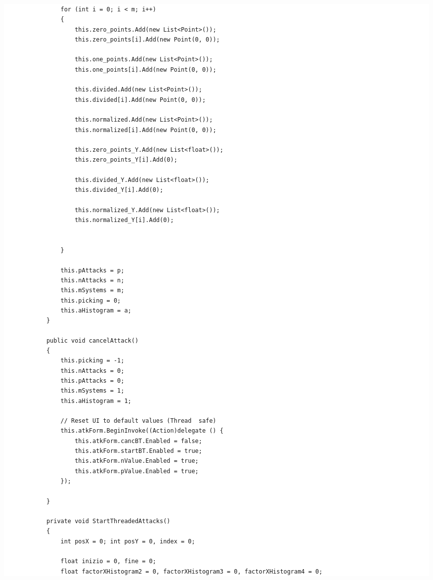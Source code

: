                     for (int i = 0; i < m; i++)
                    {
                        this.zero_points.Add(new List<Point>());
                        this.zero_points[i].Add(new Point(0, 0));

                        this.one_points.Add(new List<Point>());
                        this.one_points[i].Add(new Point(0, 0));

                        this.divided.Add(new List<Point>());
                        this.divided[i].Add(new Point(0, 0));

                        this.normalized.Add(new List<Point>());
                        this.normalized[i].Add(new Point(0, 0));

                        this.zero_points_Y.Add(new List<float>());
                        this.zero_points_Y[i].Add(0);

                        this.divided_Y.Add(new List<float>());
                        this.divided_Y[i].Add(0);

                        this.normalized_Y.Add(new List<float>());
                        this.normalized_Y[i].Add(0);


                    }

                    this.pAttacks = p;
                    this.nAttacks = n;
                    this.mSystems = m;
                    this.picking = 0;
                    this.aHistogram = a;
                }

                public void cancelAttack()
                {
                    this.picking = -1;
                    this.nAttacks = 0;
                    this.pAttacks = 0;
                    this.mSystems = 1;
                    this.aHistogram = 1;

                    // Reset UI to default values (Thread  safe)
                    this.atkForm.BeginInvoke((Action)delegate () {
                        this.atkForm.cancBT.Enabled = false;
                        this.atkForm.startBT.Enabled = true;
                        this.atkForm.nValue.Enabled = true;
                        this.atkForm.pValue.Enabled = true;
                    });
                    
                }

                private void StartThreadedAttacks()
                {
                    int posX = 0; int posY = 0, index = 0;

                    float inizio = 0, fine = 0;
                    float factorXHistogram2 = 0, factorXHistogram3 = 0, factorXHistogram4 = 0;
